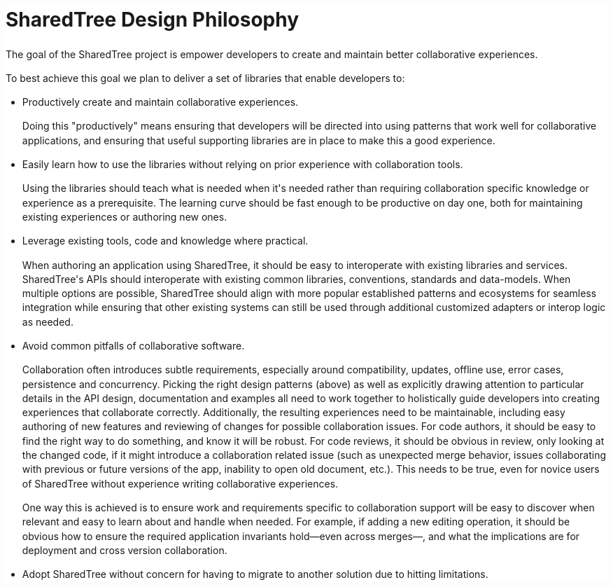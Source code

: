# SharedTree Design Philosophy

The goal of the SharedTree project is empower developers to create and maintain better collaborative experiences.

To best achieve this goal we plan to deliver a set of libraries that enable developers to:

-   Productively create and maintain collaborative experiences.

    Doing this "productively" means ensuring that developers will be directed into using patterns that work well for collaborative applications,
    and ensuring that useful supporting libraries are in place to make this a good experience.

-   Easily learn how to use the libraries without relying on prior experience with collaboration tools.

    Using the libraries should teach what is needed when it's needed rather than requiring collaboration specific knowledge or experience as a prerequisite.
    The learning curve should be fast enough to be productive on day one, both for maintaining existing experiences or authoring new ones.

-   Leverage existing tools, code and knowledge where practical.

    When authoring an application using SharedTree, it should be easy to interoperate with existing libraries and services.
    SharedTree's APIs should interoperate with existing common libraries, conventions, standards and data-models.
    When multiple options are possible, SharedTree should align with more popular established patterns and ecosystems for seamless integration while ensuring that other existing systems can still be used through additional customized adapters or interop logic as needed.

-   Avoid common pitfalls of collaborative software.

    Collaboration often introduces subtle requirements, especially around compatibility, updates, offline use, error cases, persistence and concurrency.
    Picking the right design patterns (above) as well as explicitly drawing attention to particular details in the API design, documentation and examples all need to work together to holistically guide developers into creating experiences that collaborate correctly.
    Additionally, the resulting experiences need to be maintainable, including easy authoring of new features and reviewing of changes for possible collaboration issues.
    For code authors, it should be easy to find the right way to do something, and know it will be robust.
    For code reviews, it should be obvious in review, only looking at the changed code, if it might introduce a collaboration related issue (such as unexpected merge behavior, issues collaborating with previous or future versions of the app, inability to open old document, etc.).
    This needs to be true, even for novice users of SharedTree without experience writing collaborative experiences.

    One way this is achieved is to ensure work and requirements specific to collaboration support will be easy to discover when relevant and easy to learn about and handle when needed.
    For example, if adding a new editing operation, it should be obvious how to ensure the required application invariants hold—even across merges—, and what the implications are for deployment and cross version collaboration.

-   Adopt SharedTree without concern for having to migrate to another solution due to hitting limitations.
